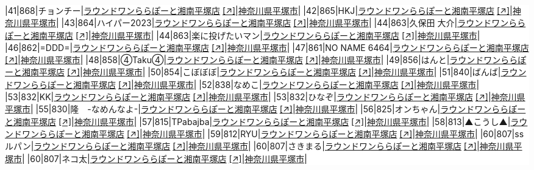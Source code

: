 |41|868|<span class="rank-name-dl">チョンチー</span>|<a href="/darts/rank/shops/8a3a674a2d9084070d9b047a20a7ba1e.html">ラウンドワンららぽーと湘南平塚店</a> <a href="https://search.dartslive.com/jp/shop/8a3a674a2d9084070d9b047a20a7ba1e">[↗]</a>|<a href="/darts/rank/神奈川県/平塚市">神奈川県平塚市</a>|
|42|865|<span class="rank-name-dl">HKJ</span>|<a href="/darts/rank/shops/8a3a674a2d9084070d9b047a20a7ba1e.html">ラウンドワンららぽーと湘南平塚店</a> <a href="https://search.dartslive.com/jp/shop/8a3a674a2d9084070d9b047a20a7ba1e">[↗]</a>|<a href="/darts/rank/神奈川県/平塚市">神奈川県平塚市</a>|
|43|864|<span class="rank-name-dl">ハイパー2023</span>|<a href="/darts/rank/shops/8a3a674a2d9084070d9b047a20a7ba1e.html">ラウンドワンららぽーと湘南平塚店</a> <a href="https://search.dartslive.com/jp/shop/8a3a674a2d9084070d9b047a20a7ba1e">[↗]</a>|<a href="/darts/rank/神奈川県/平塚市">神奈川県平塚市</a>|
|44|863|<span class="rank-name-pd">久保田 大介</span>|<a href="/darts/rank/shops/57647.html">ラウンドワンららぽーと湘南平塚店</a> <a href="https://vs.phoenixdarts.com/jp/shop/shopDetailInfo/s_57647?s_seq=57647">[↗]</a>|<a href="/darts/rank/神奈川県/平塚市">神奈川県平塚市</a>|
|44|863|<span class="rank-name-dl">楽に投げたいマン</span>|<a href="/darts/rank/shops/8a3a674a2d9084070d9b047a20a7ba1e.html">ラウンドワンららぽーと湘南平塚店</a> <a href="https://search.dartslive.com/jp/shop/8a3a674a2d9084070d9b047a20a7ba1e">[↗]</a>|<a href="/darts/rank/神奈川県/平塚市">神奈川県平塚市</a>|
|46|862|<span class="rank-name-dl">=DDD=</span>|<a href="/darts/rank/shops/8a3a674a2d9084070d9b047a20a7ba1e.html">ラウンドワンららぽーと湘南平塚店</a> <a href="https://search.dartslive.com/jp/shop/8a3a674a2d9084070d9b047a20a7ba1e">[↗]</a>|<a href="/darts/rank/神奈川県/平塚市">神奈川県平塚市</a>|
|47|861|<span class="rank-name-dl">NO NAME 6464</span>|<a href="/darts/rank/shops/8a3a674a2d9084070d9b047a20a7ba1e.html">ラウンドワンららぽーと湘南平塚店</a> <a href="https://search.dartslive.com/jp/shop/8a3a674a2d9084070d9b047a20a7ba1e">[↗]</a>|<a href="/darts/rank/神奈川県/平塚市">神奈川県平塚市</a>|
|48|858|<span class="rank-name-dl">④Taku④</span>|<a href="/darts/rank/shops/8a3a674a2d9084070d9b047a20a7ba1e.html">ラウンドワンららぽーと湘南平塚店</a> <a href="https://search.dartslive.com/jp/shop/8a3a674a2d9084070d9b047a20a7ba1e">[↗]</a>|<a href="/darts/rank/神奈川県/平塚市">神奈川県平塚市</a>|
|49|856|<span class="rank-name-pd">はんと</span>|<a href="/darts/rank/shops/57647.html">ラウンドワンららぽーと湘南平塚店</a> <a href="https://vs.phoenixdarts.com/jp/shop/shopDetailInfo/s_57647?s_seq=57647">[↗]</a>|<a href="/darts/rank/神奈川県/平塚市">神奈川県平塚市</a>|
|50|854|<span class="rank-name-dl">こぼぼぼ</span>|<a href="/darts/rank/shops/8a3a674a2d9084070d9b047a20a7ba1e.html">ラウンドワンららぽーと湘南平塚店</a> <a href="https://search.dartslive.com/jp/shop/8a3a674a2d9084070d9b047a20a7ba1e">[↗]</a>|<a href="/darts/rank/神奈川県/平塚市">神奈川県平塚市</a>|
|51|840|<span class="rank-name-dl">ばんば</span>|<a href="/darts/rank/shops/8a3a674a2d9084070d9b047a20a7ba1e.html">ラウンドワンららぽーと湘南平塚店</a> <a href="https://search.dartslive.com/jp/shop/8a3a674a2d9084070d9b047a20a7ba1e">[↗]</a>|<a href="/darts/rank/神奈川県/平塚市">神奈川県平塚市</a>|
|52|838|<span class="rank-name-dl">なめこ</span>|<a href="/darts/rank/shops/8a3a674a2d9084070d9b047a20a7ba1e.html">ラウンドワンららぽーと湘南平塚店</a> <a href="https://search.dartslive.com/jp/shop/8a3a674a2d9084070d9b047a20a7ba1e">[↗]</a>|<a href="/darts/rank/神奈川県/平塚市">神奈川県平塚市</a>|
|53|832|<span class="rank-name-dl">KK</span>|<a href="/darts/rank/shops/8a3a674a2d9084070d9b047a20a7ba1e.html">ラウンドワンららぽーと湘南平塚店</a> <a href="https://search.dartslive.com/jp/shop/8a3a674a2d9084070d9b047a20a7ba1e">[↗]</a>|<a href="/darts/rank/神奈川県/平塚市">神奈川県平塚市</a>|
|53|832|<span class="rank-name-dl">ひなぞ</span>|<a href="/darts/rank/shops/8a3a674a2d9084070d9b047a20a7ba1e.html">ラウンドワンららぽーと湘南平塚店</a> <a href="https://search.dartslive.com/jp/shop/8a3a674a2d9084070d9b047a20a7ba1e">[↗]</a>|<a href="/darts/rank/神奈川県/平塚市">神奈川県平塚市</a>|
|55|830|<span class="rank-name-dl">隆　-なめんなよ-</span>|<a href="/darts/rank/shops/8a3a674a2d9084070d9b047a20a7ba1e.html">ラウンドワンららぽーと湘南平塚店</a> <a href="https://search.dartslive.com/jp/shop/8a3a674a2d9084070d9b047a20a7ba1e">[↗]</a>|<a href="/darts/rank/神奈川県/平塚市">神奈川県平塚市</a>|
|56|825|<span class="rank-name-dl">オンちゃん</span>|<a href="/darts/rank/shops/8a3a674a2d9084070d9b047a20a7ba1e.html">ラウンドワンららぽーと湘南平塚店</a> <a href="https://search.dartslive.com/jp/shop/8a3a674a2d9084070d9b047a20a7ba1e">[↗]</a>|<a href="/darts/rank/神奈川県/平塚市">神奈川県平塚市</a>|
|57|815|<span class="rank-name-pd">TPabajba</span>|<a href="/darts/rank/shops/57647.html">ラウンドワンららぽーと湘南平塚店</a> <a href="https://vs.phoenixdarts.com/jp/shop/shopDetailInfo/s_57647?s_seq=57647">[↗]</a>|<a href="/darts/rank/神奈川県/平塚市">神奈川県平塚市</a>|
|58|813|<span class="rank-name-dl">▲こうし▲</span>|<a href="/darts/rank/shops/8a3a674a2d9084070d9b047a20a7ba1e.html">ラウンドワンららぽーと湘南平塚店</a> <a href="https://search.dartslive.com/jp/shop/8a3a674a2d9084070d9b047a20a7ba1e">[↗]</a>|<a href="/darts/rank/神奈川県/平塚市">神奈川県平塚市</a>|
|59|812|<span class="rank-name-pd">RYU</span>|<a href="/darts/rank/shops/57647.html">ラウンドワンららぽーと湘南平塚店</a> <a href="https://vs.phoenixdarts.com/jp/shop/shopDetailInfo/s_57647?s_seq=57647">[↗]</a>|<a href="/darts/rank/神奈川県/平塚市">神奈川県平塚市</a>|
|60|807|<span class="rank-name-dl">ssルパン</span>|<a href="/darts/rank/shops/8a3a674a2d9084070d9b047a20a7ba1e.html">ラウンドワンららぽーと湘南平塚店</a> <a href="https://search.dartslive.com/jp/shop/8a3a674a2d9084070d9b047a20a7ba1e">[↗]</a>|<a href="/darts/rank/神奈川県/平塚市">神奈川県平塚市</a>|
|60|807|<span class="rank-name-pd">さきまる</span>|<a href="/darts/rank/shops/57647.html">ラウンドワンららぽーと湘南平塚店</a> <a href="https://vs.phoenixdarts.com/jp/shop/shopDetailInfo/s_57647?s_seq=57647">[↗]</a>|<a href="/darts/rank/神奈川県/平塚市">神奈川県平塚市</a>|
|60|807|<span class="rank-name-dl">ネコ太</span>|<a href="/darts/rank/shops/8a3a674a2d9084070d9b047a20a7ba1e.html">ラウンドワンららぽーと湘南平塚店</a> <a href="https://search.dartslive.com/jp/shop/8a3a674a2d9084070d9b047a20a7ba1e">[↗]</a>|<a href="/darts/rank/神奈川県/平塚市">神奈川県平塚市</a>|